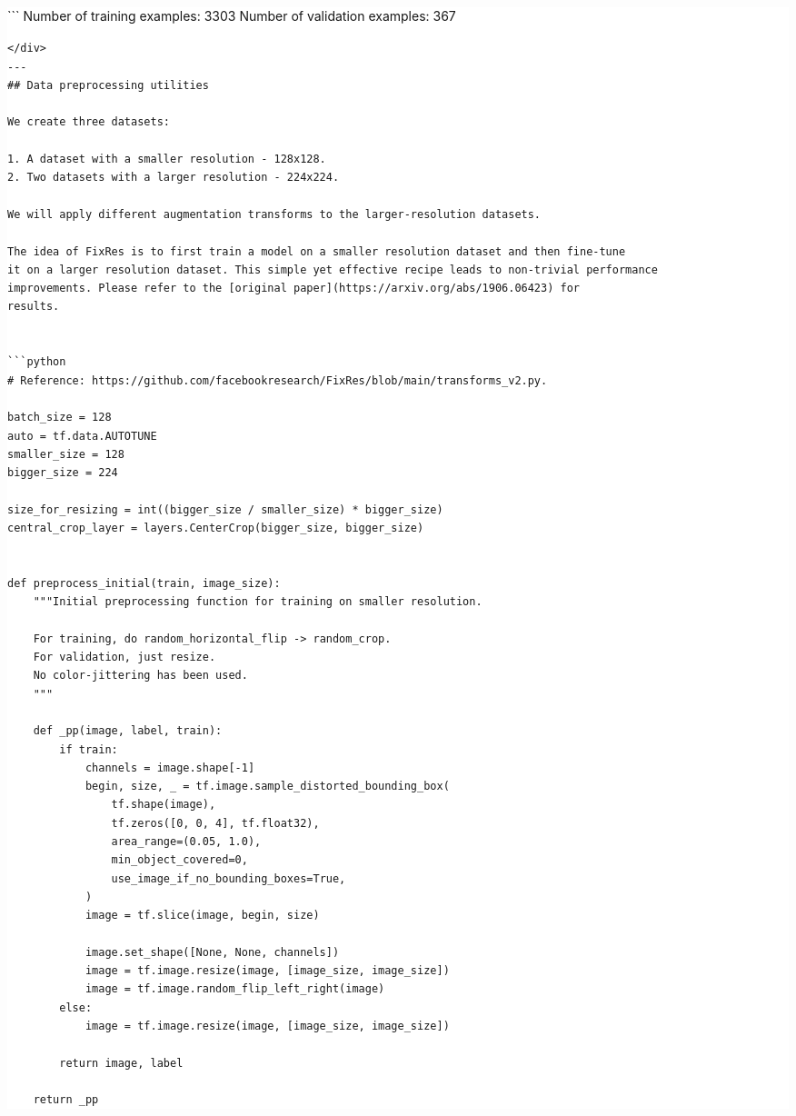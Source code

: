 <div class="k-default-codeblock">
```
Number of training examples: 3303
Number of validation examples: 367

```
</div>
---
## Data preprocessing utilities

We create three datasets:

1. A dataset with a smaller resolution - 128x128.
2. Two datasets with a larger resolution - 224x224.

We will apply different augmentation transforms to the larger-resolution datasets.

The idea of FixRes is to first train a model on a smaller resolution dataset and then fine-tune
it on a larger resolution dataset. This simple yet effective recipe leads to non-trivial performance
improvements. Please refer to the [original paper](https://arxiv.org/abs/1906.06423) for
results.


```python
# Reference: https://github.com/facebookresearch/FixRes/blob/main/transforms_v2.py.

batch_size = 128
auto = tf.data.AUTOTUNE
smaller_size = 128
bigger_size = 224

size_for_resizing = int((bigger_size / smaller_size) * bigger_size)
central_crop_layer = layers.CenterCrop(bigger_size, bigger_size)


def preprocess_initial(train, image_size):
    """Initial preprocessing function for training on smaller resolution.

    For training, do random_horizontal_flip -> random_crop.
    For validation, just resize.
    No color-jittering has been used.
    """

    def _pp(image, label, train):
        if train:
            channels = image.shape[-1]
            begin, size, _ = tf.image.sample_distorted_bounding_box(
                tf.shape(image),
                tf.zeros([0, 0, 4], tf.float32),
                area_range=(0.05, 1.0),
                min_object_covered=0,
                use_image_if_no_bounding_boxes=True,
            )
            image = tf.slice(image, begin, size)

            image.set_shape([None, None, channels])
            image = tf.image.resize(image, [image_size, image_size])
            image = tf.image.random_flip_left_right(image)
        else:
            image = tf.image.resize(image, [image_size, image_size])

        return image, label

    return _pp

```